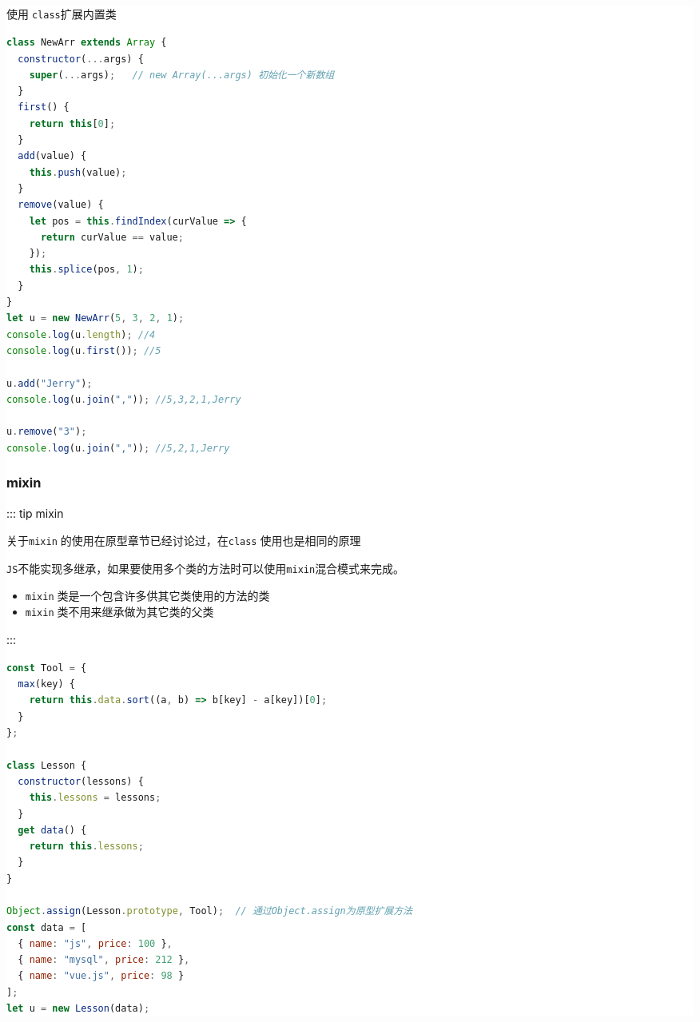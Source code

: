 使用 `class`扩展内置类

```js
class NewArr extends Array {
  constructor(...args) {
    super(...args);   // new Array(...args) 初始化一个新数组
  }
  first() {
    return this[0];
  }
  add(value) {
    this.push(value);
  }
  remove(value) {
    let pos = this.findIndex(curValue => {
      return curValue == value;
    });
    this.splice(pos, 1);
  }
}
let u = new NewArr(5, 3, 2, 1); 
console.log(u.length); //4
console.log(u.first()); //5

u.add("Jerry");
console.log(u.join(",")); //5,3,2,1,Jerry

u.remove("3");
console.log(u.join(",")); //5,2,1,Jerry
```

### mixin

::: tip mixin

关于`mixin` 的使用在原型章节已经讨论过，在`class` 使用也是相同的原理

`JS`不能实现多继承，如果要使用多个类的方法时可以使用`mixin`混合模式来完成。

- `mixin` 类是一个包含许多供其它类使用的方法的类
- `mixin` 类不用来继承做为其它类的父类

:::

```js
const Tool = {
  max(key) {
    return this.data.sort((a, b) => b[key] - a[key])[0];
  }
};

class Lesson {
  constructor(lessons) {
    this.lessons = lessons;
  }
  get data() {
    return this.lessons;
  }
}

Object.assign(Lesson.prototype, Tool);  // 通过Object.assign为原型扩展方法
const data = [
  { name: "js", price: 100 },
  { name: "mysql", price: 212 },
  { name: "vue.js", price: 98 }
];
let u = new Lesson(data);
```